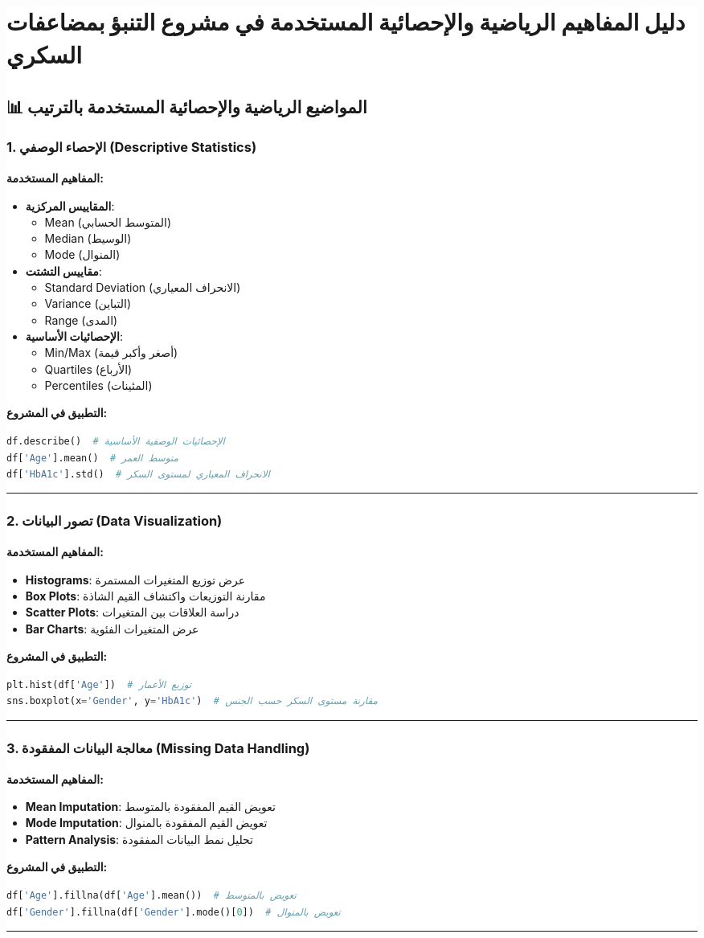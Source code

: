 # دليل المفاهيم الرياضية والإحصائية المستخدمة في مشروع التنبؤ بمضاعفات السكري

## 📊 المواضيع الرياضية والإحصائية المستخدمة بالترتيب

### 1. الإحصاء الوصفي (Descriptive Statistics)
**المفاهيم المستخدمة:**
- **المقاييس المركزية**: 
  - Mean (المتوسط الحسابي)
  - Median (الوسيط) 
  - Mode (المنوال)
- **مقاييس التشتت**:
  - Standard Deviation (الانحراف المعياري)
  - Variance (التباين)
  - Range (المدى)
- **الإحصائيات الأساسية**:
  - Min/Max (أصغر وأكبر قيمة)
  - Quartiles (الأرباع)
  - Percentiles (المئينات)

**التطبيق في المشروع:**
```python
df.describe()  # الإحصائيات الوصفية الأساسية
df['Age'].mean()  # متوسط العمر
df['HbA1c'].std()  # الانحراف المعياري لمستوى السكر
```

---

### 2. تصور البيانات (Data Visualization)
**المفاهيم المستخدمة:**
- **Histograms**: عرض توزيع المتغيرات المستمرة
- **Box Plots**: مقارنة التوزيعات واكتشاف القيم الشاذة
- **Scatter Plots**: دراسة العلاقات بين المتغيرات
- **Bar Charts**: عرض المتغيرات الفئوية

**التطبيق في المشروع:**
```python
plt.hist(df['Age'])  # توزيع الأعمار
sns.boxplot(x='Gender', y='HbA1c')  # مقارنة مستوى السكر حسب الجنس
```

---

### 3. معالجة البيانات المفقودة (Missing Data Handling)
**المفاهيم المستخدمة:**
- **Mean Imputation**: تعويض القيم المفقودة بالمتوسط
- **Mode Imputation**: تعويض القيم المفقودة بالمنوال
- **Pattern Analysis**: تحليل نمط البيانات المفقودة

**التطبيق في المشروع:**
```python
df['Age'].fillna(df['Age'].mean())  # تعويض بالمتوسط
df['Gender'].fillna(df['Gender'].mode()[0])  # تعويض بالمنوال
```

---